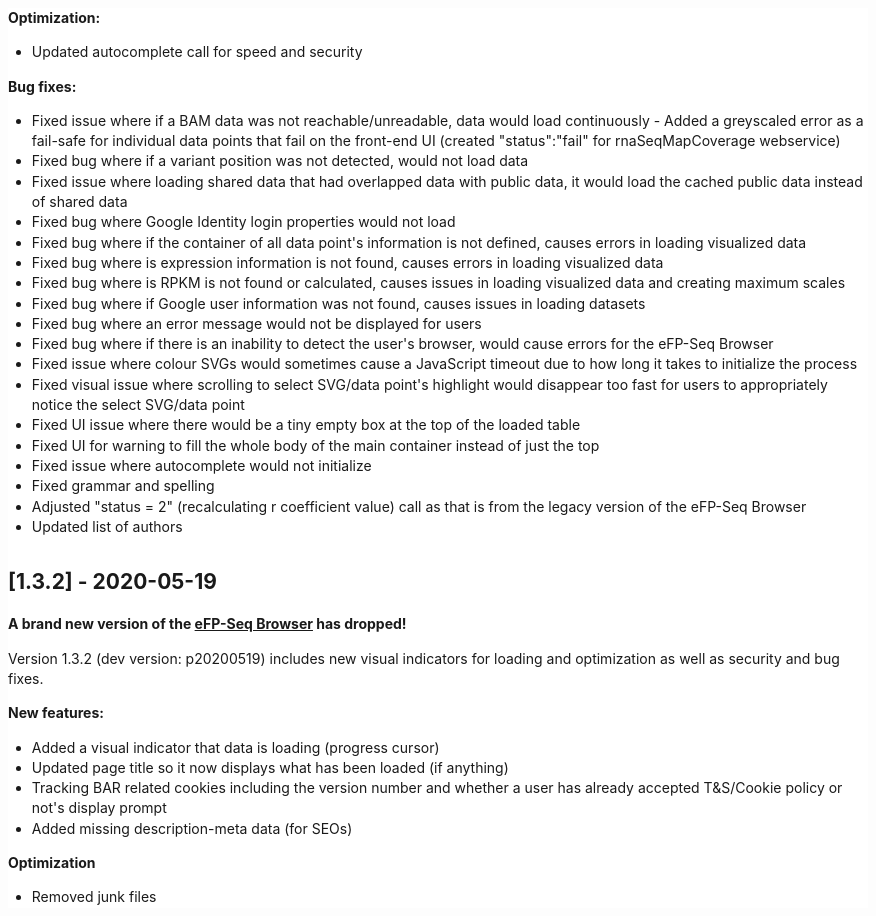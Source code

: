 **Optimization:**

-   Updated autocomplete call for speed and security

**Bug fixes:**

-   Fixed issue where if a BAM data was not reachable/unreadable, data would load continuously - Added a greyscaled error as a fail-safe for individual data points that fail on the front-end UI (created "status":"fail" for rnaSeqMapCoverage webservice)
-   Fixed bug where if a variant position was not detected, would not load data
-   Fixed issue where loading shared data that had overlapped data with public data, it would load the cached public data instead of shared data
-   Fixed bug where Google Identity login properties would not load
-   Fixed bug where if the container of all data point's information is not defined, causes errors in loading visualized data
-   Fixed bug where is expression information is not found, causes errors in loading visualized data
-   Fixed bug where is RPKM is not found or calculated, causes issues in loading visualized data and creating maximum scales
-   Fixed bug where if Google user information was not found, causes issues in loading datasets
-   Fixed bug where an error message would not be displayed for users
-   Fixed bug where if there is an inability to detect the user's browser, would cause errors for the eFP-Seq Browser
-   Fixed issue where colour SVGs would sometimes cause a JavaScript timeout due to how long it takes to initialize the process
-   Fixed visual issue where scrolling to select SVG/data point's highlight would disappear too fast for users to appropriately notice the select SVG/data point
-   Fixed UI issue where there would be a tiny empty box at the top of the loaded table
-   Fixed UI for warning to fill the whole body of the main container instead of just the top
-   Fixed issue where autocomplete would not initialize
-   Fixed grammar and spelling
-   Adjusted "status = 2" (recalculating r coefficient value) call as that is from the legacy version of the eFP-Seq Browser
-   Updated list of authors

## [1.3.2] - 2020-05-19

**A brand new version of the [eFP-Seq Browser](https://bar.utoronto.ca/eFP-Seq_Browser/) has dropped!**

Version 1.3.2 (dev version: p20200519) includes new visual indicators for loading and optimization as well as security and bug fixes.

**New features:**

-   Added a visual indicator that data is loading (progress cursor)
-   Updated page title so it now displays what has been loaded (if anything)
-   Tracking BAR related cookies including the version number and whether a user has already accepted T&S/Cookie policy or not's display prompt
-   Added missing description-meta data (for SEOs)

**Optimization**

-   Removed junk files
